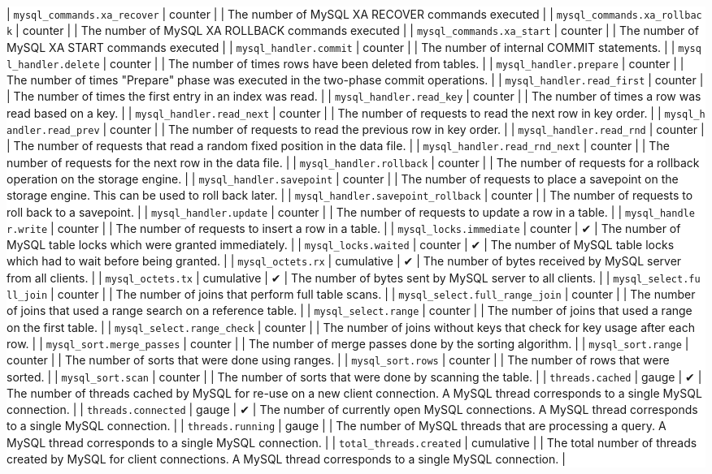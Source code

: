 | `mysql_commands.xa_recover` | counter |  | The number of MySQL XA RECOVER commands executed |
| `mysql_commands.xa_rollback` | counter |  | The number of MySQL XA ROLLBACK commands executed |
| `mysql_commands.xa_start` | counter |  | The number of MySQL XA START commands executed |
| `mysql_handler.commit` | counter |  | The number of internal COMMIT statements. |
| `mysql_handler.delete` | counter |  | The number of times rows have been deleted from tables. |
| `mysql_handler.prepare` | counter |  | The number of times "Prepare" phase was executed in the two-phase commit operations. |
| `mysql_handler.read_first` | counter |  | The number of times the first entry in an index was read. |
| `mysql_handler.read_key` | counter |  | The number of times a row was read based on a key. |
| `mysql_handler.read_next` | counter |  | The number of requests to read the next row in key order. |
| `mysql_handler.read_prev` | counter |  | The number of requests to read the previous row in key order. |
| `mysql_handler.read_rnd` | counter |  | The number of requests that read a random fixed position in the data file. |
| `mysql_handler.read_rnd_next` | counter |  | The number of requests for the next row in the data file. |
| `mysql_handler.rollback` | counter |  | The number of requests for a rollback operation on the storage engine. |
| `mysql_handler.savepoint` | counter |  | The number of requests to place a savepoint on the storage engine.  This can be used to roll back later. |
| `mysql_handler.savepoint_rollback` | counter |  | The number of requests to roll back to a savepoint. |
| `mysql_handler.update` | counter |  | The number of requests to update a row in a table. |
| `mysql_handler.write` | counter |  | The number of requests to insert a row in a table. |
| `mysql_locks.immediate` | counter | ✔ | The number of MySQL table locks which were granted immediately. |
| `mysql_locks.waited` | counter | ✔ | The number of MySQL table locks which had to wait before being granted. |
| `mysql_octets.rx` | cumulative | ✔ | The number of bytes received by MySQL server from all clients. |
| `mysql_octets.tx` | cumulative | ✔ | The number of bytes sent by MySQL server to all clients. |
| `mysql_select.full_join` | counter |  | The number of joins that perform full table scans. |
| `mysql_select.full_range_join` | counter |  | The number of joins that used a range search on a reference table. |
| `mysql_select.range` | counter |  | The number of joins that used a range on the first table. |
| `mysql_select.range_check` | counter |  | The number of joins without keys that check for key usage after each row. |
| `mysql_sort.merge_passes` | counter |  | The number of merge passes done by the sorting algorithm. |
| `mysql_sort.range` | counter |  | The number of sorts that were done using ranges. |
| `mysql_sort.rows` | counter |  | The number of rows that were sorted. |
| `mysql_sort.scan` | counter |  | The number of sorts that were done by scanning the table. |
| `threads.cached` | gauge | ✔ | The number of threads cached by MySQL for re-use on a new client connection.  A MySQL thread corresponds to a single MySQL connection. |
| `threads.connected` | gauge | ✔ | The number of currently open MySQL connections.  A MySQL thread corresponds to a single MySQL connection. |
| `threads.running` | gauge |  | The number of MySQL threads that are processing a query.  A MySQL thread corresponds to a single MySQL connection. |
| `total_threads.created` | cumulative |  | The total number of threads created by MySQL for client connections.  A MySQL thread corresponds to a single MySQL connection. |

